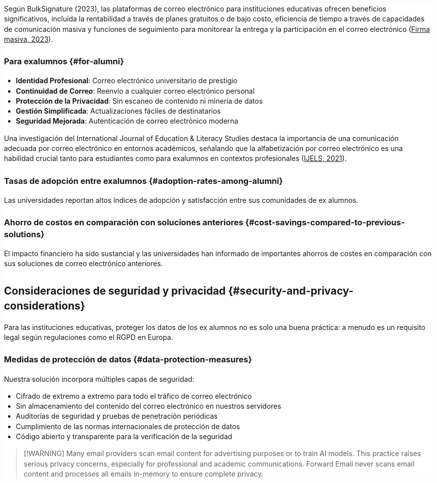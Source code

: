 Según BulkSignature (2023), las plataformas de correo electrónico para instituciones educativas ofrecen beneficios significativos, incluida la rentabilidad a través de planes gratuitos o de bajo costo, eficiencia de tiempo a través de capacidades de comunicación masiva y funciones de seguimiento para monitorear la entrega y la participación en el correo electrónico ([Firma masiva, 2023](https://bulksignature.com/blog/5-best-email-platforms-for-educational-institutions/)).

### Para exalumnos {#for-alumni}

* **Identidad Profesional**: Correo electrónico universitario de prestigio
* **Continuidad de Correo**: Reenvío a cualquier correo electrónico personal
* **Protección de la Privacidad**: Sin escaneo de contenido ni minería de datos
* **Gestión Simplificada**: Actualizaciones fáciles de destinatarios
* **Seguridad Mejorada**: Autenticación de correo electrónico moderna

Una investigación del International Journal of Education & Literacy Studies destaca la importancia de una comunicación adecuada por correo electrónico en entornos académicos, señalando que la alfabetización por correo electrónico es una habilidad crucial tanto para estudiantes como para exalumnos en contextos profesionales ([IJELS, 2021](https://files.eric.ed.gov/fulltext/EJ1319324.pdf)).

### Tasas de adopción entre exalumnos {#adoption-rates-among-alumni}

Las universidades reportan altos índices de adopción y satisfacción entre sus comunidades de ex alumnos.

### Ahorro de costos en comparación con soluciones anteriores {#cost-savings-compared-to-previous-solutions}

El impacto financiero ha sido sustancial y las universidades han informado de importantes ahorros de costes en comparación con sus soluciones de correo electrónico anteriores.

## Consideraciones de seguridad y privacidad {#security-and-privacy-considerations}

Para las instituciones educativas, proteger los datos de los ex alumnos no es solo una buena práctica: a menudo es un requisito legal según regulaciones como el RGPD en Europa.

### Medidas de protección de datos {#data-protection-measures}

Nuestra solución incorpora múltiples capas de seguridad:

* Cifrado de extremo a extremo para todo el tráfico de correo electrónico
* Sin almacenamiento del contenido del correo electrónico en nuestros servidores
* Auditorías de seguridad y pruebas de penetración periódicas
* Cumplimiento de las normas internacionales de protección de datos
* Código abierto y transparente para la verificación de la seguridad

> \[!WARNING]
> Many email providers scan email content for advertising purposes or to train AI models. This practice raises serious privacy concerns, especially for professional and academic communications. Forward Email never scans email content and processes all emails in-memory to ensure complete privacy.
